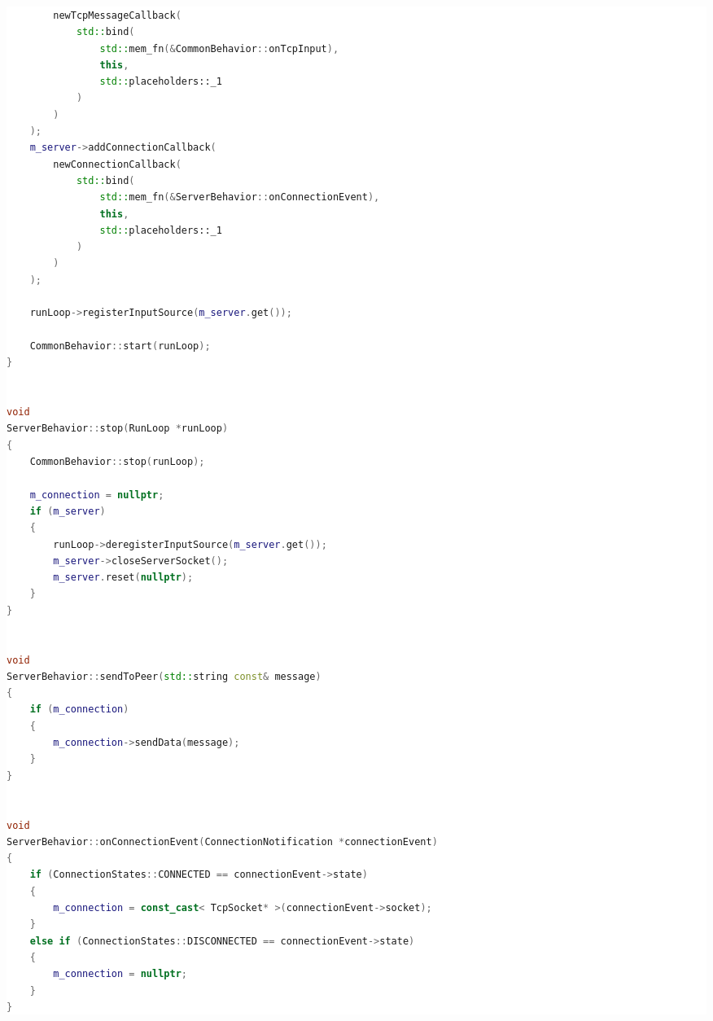 ```c++
        newTcpMessageCallback(
            std::bind(
                std::mem_fn(&CommonBehavior::onTcpInput),
                this,
                std::placeholders::_1
            )
        )
    );
    m_server->addConnectionCallback(
        newConnectionCallback(
            std::bind(
                std::mem_fn(&ServerBehavior::onConnectionEvent),
                this,
                std::placeholders::_1
            )
        )
    );

    runLoop->registerInputSource(m_server.get());

    CommonBehavior::start(runLoop);
}


void
ServerBehavior::stop(RunLoop *runLoop)
{
    CommonBehavior::stop(runLoop);

    m_connection = nullptr;
    if (m_server)
    {
        runLoop->deregisterInputSource(m_server.get());
        m_server->closeServerSocket();
        m_server.reset(nullptr);
    }
}


void
ServerBehavior::sendToPeer(std::string const& message)
{
    if (m_connection)
    {
        m_connection->sendData(message);
    }
}


void
ServerBehavior::onConnectionEvent(ConnectionNotification *connectionEvent)
{
    if (ConnectionStates::CONNECTED == connectionEvent->state)
    {
        m_connection = const_cast< TcpSocket* >(connectionEvent->socket);
    }
    else if (ConnectionStates::DISCONNECTED == connectionEvent->state)
    {
        m_connection = nullptr;
    }
}
```
